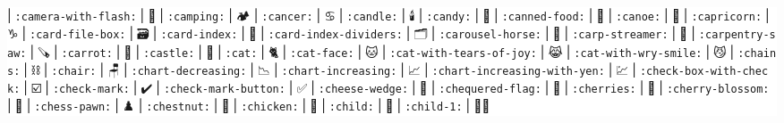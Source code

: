 | `:camera-with-flash:` | 📸
| `:camping:` | 🏕️
| `:cancer:` | ♋
| `:candle:` | 🕯️
| `:candy:` | 🍬
| `:canned-food:` | 🥫
| `:canoe:` | 🛶
| `:capricorn:` | ♑
| `:card-file-box:` | 🗃️
| `:card-index:` | 📇
| `:card-index-dividers:` | 🗂️
| `:carousel-horse:` | 🎠
| `:carp-streamer:` | 🎏
| `:carpentry-saw:` | 🪚
| `:carrot:` | 🥕
| `:castle:` | 🏰
| `:cat:` | 🐈
| `:cat-face:` | 🐱
| `:cat-with-tears-of-joy:` | 😹
| `:cat-with-wry-smile:` | 😼
| `:chains:` | ⛓️
| `:chair:` | 🪑
| `:chart-decreasing:` | 📉
| `:chart-increasing:` | 📈
| `:chart-increasing-with-yen:` | 💹
| `:check-box-with-check:` | ☑️
| `:check-mark:` | ✔️
| `:check-mark-button:` | ✅
| `:cheese-wedge:` | 🧀
| `:chequered-flag:` | 🏁
| `:cherries:` | 🍒
| `:cherry-blossom:` | 🌸
| `:chess-pawn:` | ♟️
| `:chestnut:` | 🌰
| `:chicken:` | 🐔
| `:child:` | 🧒
| `:child-1:` | 🧒🏻